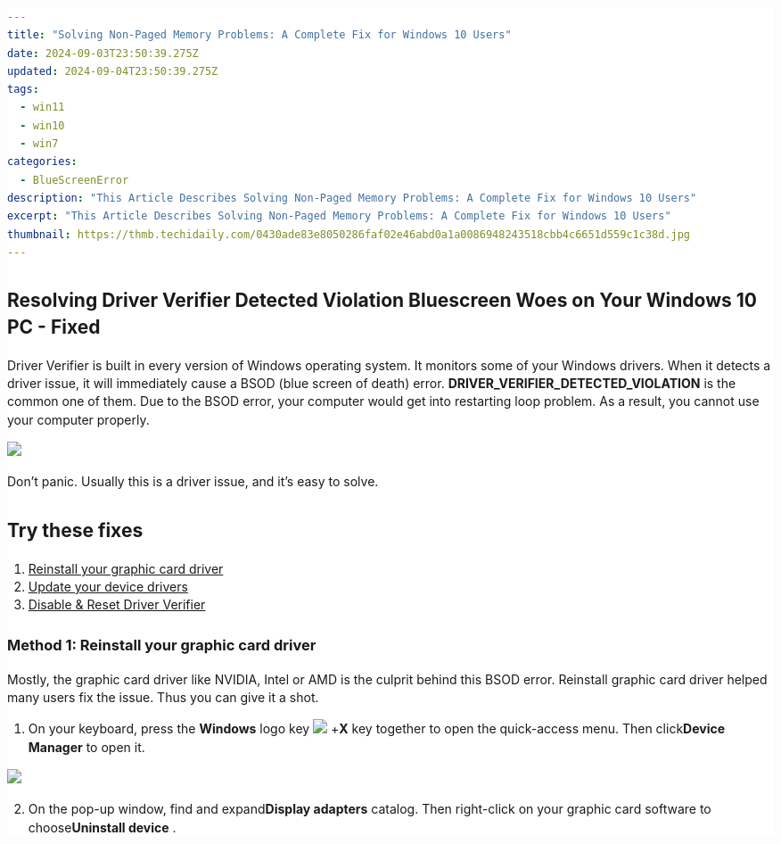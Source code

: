 ```yaml
---
title: "Solving Non-Paged Memory Problems: A Complete Fix for Windows ‪10 Users‬"
date: 2024-09-03T23:50:39.275Z
updated: 2024-09-04T23:50:39.275Z
tags:
  - win11
  - win10
  - win7
categories:
  - BlueScreenError
description: "This Article Describes Solving Non-Paged Memory Problems: A Complete Fix for Windows ‪10 Users‬"
excerpt: "This Article Describes Solving Non-Paged Memory Problems: A Complete Fix for Windows ‪10 Users‬"
thumbnail: https://thmb.techidaily.com/0430ade83e8050286faf02e46abd0a1a0086948243518cbb4c6651d559c1c38d.jpg
---
```


## Resolving Driver Verifier Detected Violation Bluescreen Woes on Your Windows 10 PC - Fixed

Driver Verifier is built in every version of Windows operating system. It monitors some of your Windows drivers. When it detects a driver issue, it will immediately cause a BSOD (blue screen of death) error. **DRIVER\_VERIFIER\_DETECTED\_VIOLATION** is the common one of them. Due to the BSOD error, your computer would get into restarting loop problem. As a result, you cannot use your computer properly.

![](https://images.drivereasy.com/wp-content/uploads/2017/08/driver-verifier-detected-violation.png)

 Don’t panic. Usually this is a driver issue, and it’s easy to solve.

## Try these fixes

1. [Reinstall your graphic card driver](https://tools.techidaily.com/drivereasy/download/)
2. [Update your device drivers](https://tools.techidaily.com/drivereasy/download/)
3. [Disable & Reset Driver Verifier](https://tools.techidaily.com/drivereasy/download/)

### Method 1: Reinstall your graphic card driver

 Mostly, the graphic card driver like NVIDIA, Intel or AMD is the culprit behind this BSOD error. Reinstall graphic card driver helped many users fix the issue. Thus you can give it a shot.

 1) On your keyboard, press the **Windows** logo key ![](https://images.drivereasy.com/wp-content/uploads/2017/08/win-key.png) +**X** key together to open the quick-access menu. Then click**Device Manager** to open it.

![](https://images.drivereasy.com/wp-content/uploads/2017/08/img_5982977c07674.png)

 2) On the pop-up window, find and expand**Display adapters** catalog. Then right-click on your graphic card software to choose**Uninstall device** .
